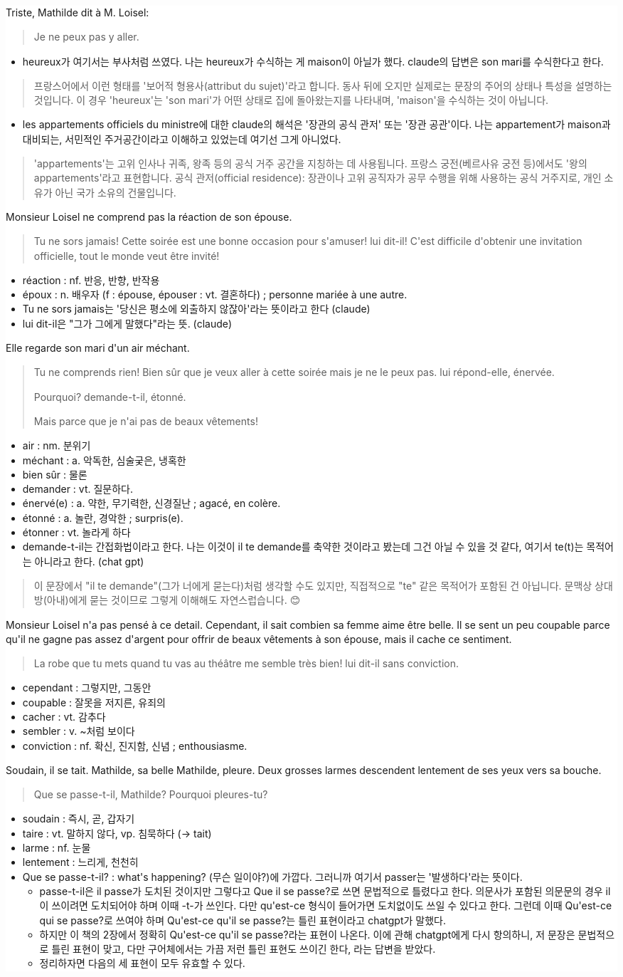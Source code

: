 Triste, Mathilde dit à M. Loisel:
> Je ne peux pas y aller.

- heureux가 여기서는 부사처럼 쓰였다. 나는 heureux가 수식하는 게 maison이 아닐가 했다. claude의 답변은 son mari를 수식한다고 한다.
> 프랑스어에서 이런 형태를 '보어적 형용사(attribut du sujet)'라고 합니다. 동사 뒤에 오지만 실제로는 문장의 주어의 상태나 특성을 설명하는 것입니다. 이 경우 'heureux'는 'son mari'가 어떤 상태로 집에 돌아왔는지를 나타내며, 'maison'을 수식하는 것이 아닙니다.
- les appartements officiels du ministre에 대한 claude의 해석은 '장관의 공식 관저' 또는 '장관 공관'이다. 나는 appartement가 maison과 대비되는, 서민적인 주거공간이라고 이해하고 있었는데 여기선 그게 아니었다.
> 'appartements'는 고위 인사나 귀족, 왕족 등의 공식 거주 공간을 지칭하는 데 사용됩니다. 프랑스 궁전(베르사유 궁전 등)에서도 '왕의 appartements'라고 표현합니다.
> 공식 관저(official residence): 장관이나 고위 공직자가 공무 수행을 위해 사용하는 공식 거주지로, 개인 소유가 아닌 국가 소유의 건물입니다.

Monsieur Loisel ne comprend pas la réaction de son épouse.
> Tu ne sors jamais!
> Cette soirée est une bonne occasion pour s'amuser! lui dit-il!
> C'est difficile d'obtenir une invitation officielle, tout le monde veut être invité!
- réaction : nf. 반응, 반향, 반작용
- époux : n. 배우자 (f : épouse, épouser : vt. 결혼하다) ; personne mariée à une autre.
- Tu ne sors jamais는 '당신은 평소에 외출하지 않잖아'라는 뜻이라고 한다 (claude)
- lui dit-il은 "그가 그에게 말했다"라는 뜻. (claude)

Elle regarde son mari d'un air méchant.
> Tu ne comprends rien! Bien sûr que je veux aller à cette soirée mais je ne le peux pas. lui répond-elle, énervée.
> 
> Pourquoi? demande-t-il, étonné.
> 
> Mais parce que je n'ai pas de beaux vêtements!
- air : nm. 분위기
- méchant : a. 악독한, 심술궂은, 냉혹한
- bien sûr : 물론
- demander : vt. 질문하다.
- énervé(e) : a. 약한, 무기력한, 신경질난 ; agacé, en colère.
- étonné : a. 놀란, 경악한 ; surpris(e).
- étonner : vt. 놀라게 하다
- demande-t-il는 간접화법이라고 한다. 나는 이것이 il te demande를 축약한 것이라고 봤는데 그건 아닐 수 있을 것 같다, 여기서 te(t)는 목적어는 아니라고 한다. (chat gpt)
> 이 문장에서 "il te demande"(그가 너에게 묻는다)처럼 생각할 수도 있지만, 직접적으로 "te" 같은 목적어가 포함된 건 아닙니다. 문맥상 상대방(아내)에게 묻는 것이므로 그렇게 이해해도 자연스럽습니다. 😊

Monsieur Loisel n'a pas pensé à ce detail.
Cependant, il sait combien sa femme aime être belle.
Il se sent un peu coupable parce qu'il ne gagne pas assez d'argent pour offrir de beaux vêtements à son épouse, mais il cache ce sentiment.
> La robe que tu mets quand tu vas au théâtre me semble très bien! lui dit-il sans conviction.
- cependant : 그렇지만, 그동안
- coupable : 잘못을 저지른, 유죄의
- cacher : vt. 감추다
- sembler : v. ~처럼 보이다
- conviction : nf. 확신, 진지함, 신념 ; enthousiasme.

Soudain, il se tait. Mathilde, sa belle Mathilde, pleure.
Deux grosses larmes descendent lentement de ses yeux vers sa bouche.
> Que se passe-t-il, Mathilde?
> Pourquoi pleures-tu?
- soudain : 즉시, 곧, 갑자기
- taire : vt. 말하지 않다, vp. 침묵하다 (→ tait)
- larme : nf. 눈물
- lentement : 느리게, 천천히
- Que se passe-t-il? : what's happening? (무슨 일이야?)에 가깝다. 그러니까 여기서 passer는 '발생하다'라는 뜻이다.
    - passe-t-il은 il passe가 도치된 것이지만 그렇다고 Que il se passe?로 쓰면 문법적으로 틀렸다고 한다. 의문사가 포함된 의문문의 경우 il이 쓰이려면 도치되어야 하며 이때 -t-가 쓰인다. 다만 qu'est-ce 형식이 들어가면 도치없이도 쓰일 수 있다고 한다. 그런데 이때  Qu'est-ce qui se passe?로 쓰여야 하며 Qu'est-ce qu'il se passe?는 틀린 표현이라고 chatgpt가 말했다.
    - 하지만 이 책의 2장에서 정확히 Qu'est-ce qu'il se passe?라는 표현이 나온다. 이에 관해 chatgpt에게 다시 항의하니, 저 문장은 문법적으로 틀린 표현이 맞고, 다만 구어체에서는 가끔 저런 틀린 표현도 쓰이긴 한다, 라는 답변을 받았다.
    - 정리하자면 다음의 세 표현이 모두 유효할 수 있다.